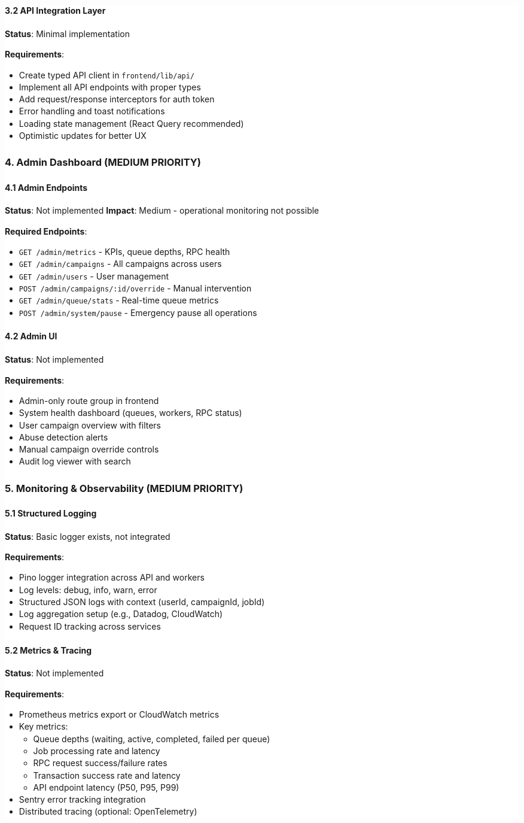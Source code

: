 #### 3.2 API Integration Layer
**Status**: Minimal implementation

**Requirements**:
- Create typed API client in `frontend/lib/api/`
- Implement all API endpoints with proper types
- Add request/response interceptors for auth token
- Error handling and toast notifications
- Loading state management (React Query recommended)
- Optimistic updates for better UX

### 4. Admin Dashboard (MEDIUM PRIORITY)

#### 4.1 Admin Endpoints
**Status**: Not implemented
**Impact**: Medium - operational monitoring not possible

**Required Endpoints**:
- `GET /admin/metrics` - KPIs, queue depths, RPC health
- `GET /admin/campaigns` - All campaigns across users
- `GET /admin/users` - User management
- `POST /admin/campaigns/:id/override` - Manual intervention
- `GET /admin/queue/stats` - Real-time queue metrics
- `POST /admin/system/pause` - Emergency pause all operations

#### 4.2 Admin UI
**Status**: Not implemented

**Requirements**:
- Admin-only route group in frontend
- System health dashboard (queues, workers, RPC status)
- User campaign overview with filters
- Abuse detection alerts
- Manual campaign override controls
- Audit log viewer with search

### 5. Monitoring & Observability (MEDIUM PRIORITY)

#### 5.1 Structured Logging
**Status**: Basic logger exists, not integrated

**Requirements**:
- Pino logger integration across API and workers
- Log levels: debug, info, warn, error
- Structured JSON logs with context (userId, campaignId, jobId)
- Log aggregation setup (e.g., Datadog, CloudWatch)
- Request ID tracking across services

#### 5.2 Metrics & Tracing
**Status**: Not implemented

**Requirements**:
- Prometheus metrics export or CloudWatch metrics
- Key metrics:
  - Queue depths (waiting, active, completed, failed per queue)
  - Job processing rate and latency
  - RPC request success/failure rates
  - Transaction success rate and latency
  - API endpoint latency (P50, P95, P99)
- Sentry error tracking integration
- Distributed tracing (optional: OpenTelemetry)
